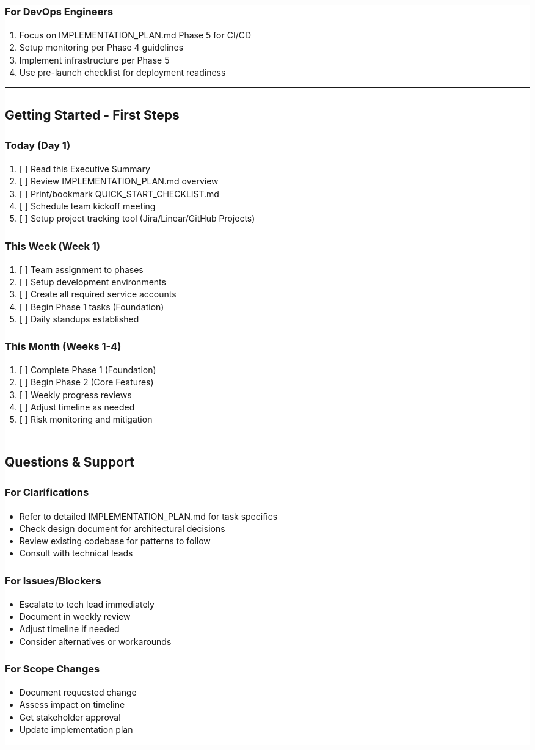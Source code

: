 ### For DevOps Engineers
1. Focus on IMPLEMENTATION_PLAN.md Phase 5 for CI/CD
2. Setup monitoring per Phase 4 guidelines
3. Implement infrastructure per Phase 5
4. Use pre-launch checklist for deployment readiness

---

## Getting Started - First Steps

### Today (Day 1)
1. [ ] Read this Executive Summary
2. [ ] Review IMPLEMENTATION_PLAN.md overview
3. [ ] Print/bookmark QUICK_START_CHECKLIST.md
4. [ ] Schedule team kickoff meeting
5. [ ] Setup project tracking tool (Jira/Linear/GitHub Projects)

### This Week (Week 1)
1. [ ] Team assignment to phases
2. [ ] Setup development environments
3. [ ] Create all required service accounts
4. [ ] Begin Phase 1 tasks (Foundation)
5. [ ] Daily standups established

### This Month (Weeks 1-4)
1. [ ] Complete Phase 1 (Foundation)
2. [ ] Begin Phase 2 (Core Features)
3. [ ] Weekly progress reviews
4. [ ] Adjust timeline as needed
5. [ ] Risk monitoring and mitigation

---

## Questions & Support

### For Clarifications
- Refer to detailed IMPLEMENTATION_PLAN.md for task specifics
- Check design document for architectural decisions
- Review existing codebase for patterns to follow
- Consult with technical leads

### For Issues/Blockers
- Escalate to tech lead immediately
- Document in weekly review
- Adjust timeline if needed
- Consider alternatives or workarounds

### For Scope Changes
- Document requested change
- Assess impact on timeline
- Get stakeholder approval
- Update implementation plan

---